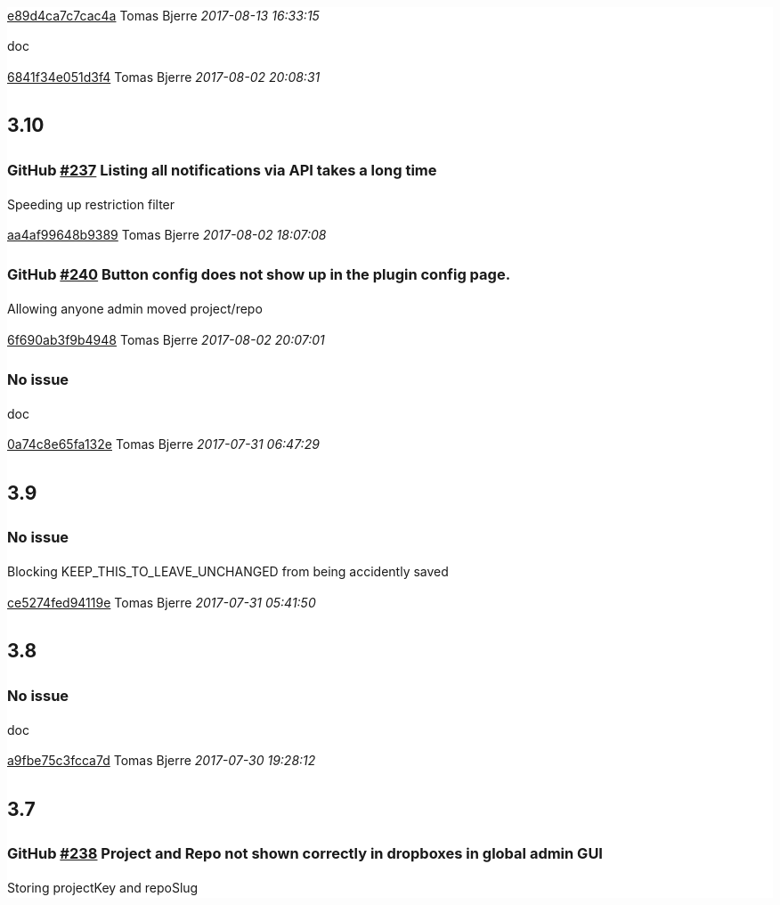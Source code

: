   [e89d4ca7c7cac4a](https://github.com/tomasbjerre/pull-request-notifier-for-bitbucket/commit/e89d4ca7c7cac4a) Tomas Bjerre *2017-08-13 16:33:15*

  doc
  
  [6841f34e051d3f4](https://github.com/tomasbjerre/pull-request-notifier-for-bitbucket/commit/6841f34e051d3f4) Tomas Bjerre *2017-08-02 20:08:31*

## 3.10
### GitHub [#237](https://github.com/tomasbjerre/pull-request-notifier-for-bitbucket/issues/237) Listing all notifications via API takes a long time
  Speeding up restriction filter
  
  [aa4af99648b9389](https://github.com/tomasbjerre/pull-request-notifier-for-bitbucket/commit/aa4af99648b9389) Tomas Bjerre *2017-08-02 18:07:08*

### GitHub [#240](https://github.com/tomasbjerre/pull-request-notifier-for-bitbucket/issues/240) Button config does not show up in the plugin config page.
  Allowing anyone admin moved project/repo
  
  [6f690ab3f9b4948](https://github.com/tomasbjerre/pull-request-notifier-for-bitbucket/commit/6f690ab3f9b4948) Tomas Bjerre *2017-08-02 20:07:01*

### No issue
  doc
  
  [0a74c8e65fa132e](https://github.com/tomasbjerre/pull-request-notifier-for-bitbucket/commit/0a74c8e65fa132e) Tomas Bjerre *2017-07-31 06:47:29*

## 3.9
### No issue
  Blocking KEEP_THIS_TO_LEAVE_UNCHANGED from being accidently saved
  
  [ce5274fed94119e](https://github.com/tomasbjerre/pull-request-notifier-for-bitbucket/commit/ce5274fed94119e) Tomas Bjerre *2017-07-31 05:41:50*

## 3.8
### No issue
  doc
  
  [a9fbe75c3fcca7d](https://github.com/tomasbjerre/pull-request-notifier-for-bitbucket/commit/a9fbe75c3fcca7d) Tomas Bjerre *2017-07-30 19:28:12*

## 3.7
### GitHub [#238](https://github.com/tomasbjerre/pull-request-notifier-for-bitbucket/issues/238) Project and Repo not shown correctly in dropboxes in global admin GUI
  Storing projectKey and repoSlug
  